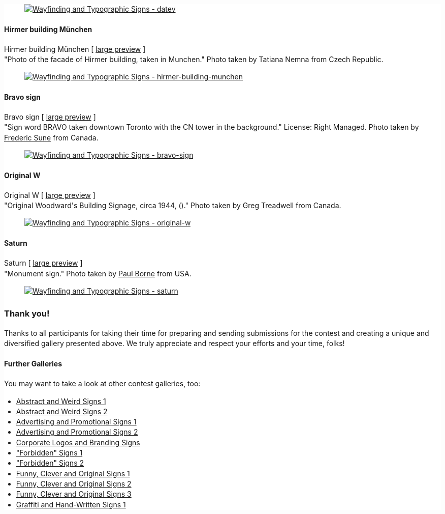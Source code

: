 <figure><a href="https://archive.smashing.media/assets/344dbf88-fdf9-42bb-adb4-46f01eedd629/aeed627e-5da3-4566-baa1-819705af6953/full-datev.jpg" title="Large Preview"><img src="https://archive.smashing.media/assets/344dbf88-fdf9-42bb-adb4-46f01eedd629/6797e27d-32af-44a3-a902-5aa59a80f502/short-datev.jpg" width="500" height="308" alt="Wayfinding and Typographic Signs - datev" /></a></figure>

#### Hirmer building München

Hirmer building München [ [large preview](https://archive.smashing.media/assets/344dbf88-fdf9-42bb-adb4-46f01eedd629/7abc8acf-5829-4d45-84f8-a19d4149b4a0/full-hirmer-building-munchen.jpg) ]  
"Photo of the facade of Hirmer building, taken in Munchen." Photo taken by Tatiana Nemna from Czech Republic.

<figure><a href="https://archive.smashing.media/assets/344dbf88-fdf9-42bb-adb4-46f01eedd629/7abc8acf-5829-4d45-84f8-a19d4149b4a0/full-hirmer-building-munchen.jpg" title="Large Preview"><img src="https://archive.smashing.media/assets/344dbf88-fdf9-42bb-adb4-46f01eedd629/cb2cc1df-48f8-4239-8a55-4b39bc9a7d58/short-hirmer-building-munchen.jpg" width="500" height="333" alt="Wayfinding and Typographic Signs - hirmer-building-munchen" /></a></figure>

#### Bravo sign

Bravo sign [ [large preview](https://archive.smashing.media/assets/344dbf88-fdf9-42bb-adb4-46f01eedd629/9eb8fa14-5471-4642-ab5b-c36ee9cb4d94/full-bravo-sign.jpg) ]  
"Sign word BRAVO taken downtown Toronto with the CN tower in the background." License: Right Managed. Photo taken by [Frederic Sune](https://www.fredericsune.com) from Canada.

<figure><a href="https://archive.smashing.media/assets/344dbf88-fdf9-42bb-adb4-46f01eedd629/9eb8fa14-5471-4642-ab5b-c36ee9cb4d94/full-bravo-sign.jpg" title="Large Preview"><img src="https://archive.smashing.media/assets/344dbf88-fdf9-42bb-adb4-46f01eedd629/d187a923-ba18-485f-93ce-2c5c8871c5db/short-bravo-sign.jpg" width="500" height="750" alt="Wayfinding and Typographic Signs - bravo-sign" /></a></figure>

#### Original W

Original W [ [large preview](https://archive.smashing.media/assets/344dbf88-fdf9-42bb-adb4-46f01eedd629/5bb50255-6e84-4b1a-a4b8-ba4b3382582f/full-original-w.jpg) ]  
"Original Woodward's Building Signage, circa 1944, ()." Photo taken by Greg Treadwell from Canada.

<figure><a href="https://archive.smashing.media/assets/344dbf88-fdf9-42bb-adb4-46f01eedd629/5bb50255-6e84-4b1a-a4b8-ba4b3382582f/full-original-w.jpg" title="Large Preview"><img src="https://archive.smashing.media/assets/344dbf88-fdf9-42bb-adb4-46f01eedd629/094bf212-2283-4cca-9d93-a4f965233d5b/short-original-w.jpg" width="500" height="375" alt="Wayfinding and Typographic Signs - original-w" /></a></figure>

#### Saturn

Saturn [ [large preview](https://archive.smashing.media/assets/344dbf88-fdf9-42bb-adb4-46f01eedd629/95ebcf7e-09f5-489b-958e-4ec08f073943/full-saturn.jpg) ]  
"Monument sign." Photo taken by [Paul Borne](https://bigcitysigns.com) from USA.

<figure><a href="https://archive.smashing.media/assets/344dbf88-fdf9-42bb-adb4-46f01eedd629/95ebcf7e-09f5-489b-958e-4ec08f073943/full-saturn.jpg" title="Large Preview"><img src="https://archive.smashing.media/assets/344dbf88-fdf9-42bb-adb4-46f01eedd629/e47badb4-2acc-4f3c-8121-97f3a6f4d650/short-saturn.jpg" width="500" height="333" alt="Wayfinding and Typographic Signs - saturn" /></a></figure>

 

### Thank you!

Thanks to all participants for taking their time for preparing and sending submissions for the contest and creating a unique and diversified gallery presented above. We truly appreciate and respect your efforts and your time, folks!

#### Further Galleries

You may want to take a look at other contest galleries, too:

*   [Abstract and Weird Signs 1](https://www.smashingmagazine.com/abstract-and-weird-signs-part-1/)
*   [Abstract and Weird Signs 2](https://www.smashingmagazine.com/abstract-and-weird-signs-part-2/)
*   [Advertising and Promotional Signs 1](https://www.smashingmagazine.com/advertising-and-promotional-signs-part-1/)
*   [Advertising and Promotional Signs 2](https://www.smashingmagazine.com/advertising-branding-and-promotional-signs-part-2/)
*   [Corporate Logos and Branding Signs](https://www.smashingmagazine.com/corporate-logos-and-brand-signs/)
*   ["Forbidden" Signs 1](https://www.smashingmagazine.com/forbidden-signs-part-1/)
*   ["Forbidden" Signs 2](https://www.smashingmagazine.com/forbidden-signs-part-2/)
*   [Funny, Clever and Original Signs 1](https://www.smashingmagazine.com/funny-clever-original-signs-part-1/)
*   [Funny, Clever and Original Signs 2](https://www.smashingmagazine.com/funny-clever-original-signs-part-2/)
*   [Funny, Clever and Original Signs 3](https://www.smashingmagazine.com/funny-clever-original-signs-part-3/)
*   [Graffiti and Hand-Written Signs 1](https://www.smashingmagazine.com/graffiti-and-hand-written-signs-part-1/)